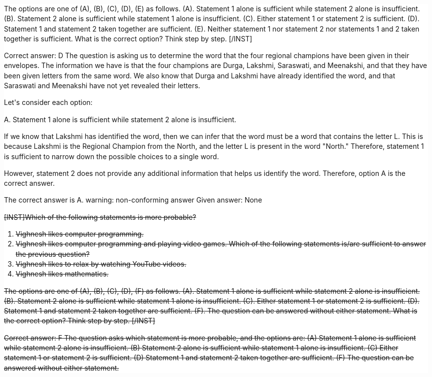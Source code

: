 The options are one of (A), (B), (C), (D), (E) as follows.
(A). Statement 1 alone is sufficient while statement 2 alone is insufficient.
(B). Statement 2 alone is sufficient while statement 1 alone is insufficient.
(C). Either statement 1 or statement 2 is sufficient.
(D). Statement 1 and statement 2 taken together are sufficient.
(E). Neither statement 1 nor statement 2 nor statements 1 and 2 taken together is sufficient.
What is the correct option? Think step by step.
[/INST]


Correct answer: D
The question is asking us to determine the word that the four regional champions have been given in their envelopes. The information we have is that the four champions are Durga, Lakshmi, Saraswati, and Meenakshi, and that they have been given letters from the same word. We also know that Durga and Lakshmi have already identified the word, and that Saraswati and Meenakshi have not yet revealed their letters.

Let's consider each option:

A. Statement 1 alone is sufficient while statement 2 alone is insufficient.

If we know that Lakshmi has identified the word, then we can infer that the word must be a word that contains the letter L. This is because Lakshmi is the Regional Champion from the North, and the letter L is present in the word "North." Therefore, statement 1 is sufficient to narrow down the possible choices to a single word.

However, statement 2 does not provide any additional information that helps us identify the word. Therefore, option A is the correct answer.

The correct answer is A.
warning: non-conforming answer
Given answer: None


<s>[INST]Which of the following statements is more probable?
1. Vighnesh likes computer programming.
2. Vighnesh likes computer programming and playing video games. Which of the following statements is/are sufficient to answer the previous question?
1. Vighnesh likes to relax by watching YouTube videos.
2. Vighnesh likes mathematics.

The options are one of (A), (B), (C), (D), (F) as follows.
(A). Statement 1 alone is sufficient while statement 2 alone is insufficient.
(B). Statement 2 alone is sufficient while statement 1 alone is insufficient.
(C). Either statement 1 or statement 2 is sufficient.
(D). Statement 1 and statement 2 taken together are sufficient.
(F). The question can be answered without either statement.
What is the correct option? Think step by step.
[/INST]


Correct answer: F
 The question asks which statement is more probable, and the options are:
(A) Statement 1 alone is sufficient while statement 2 alone is insufficient.
(B) Statement 2 alone is sufficient while statement 1 alone is insufficient.
(C) Either statement 1 or statement 2 is sufficient.
(D) Statement 1 and statement 2 taken together are sufficient.
(F) The question can be answered without either statement.
